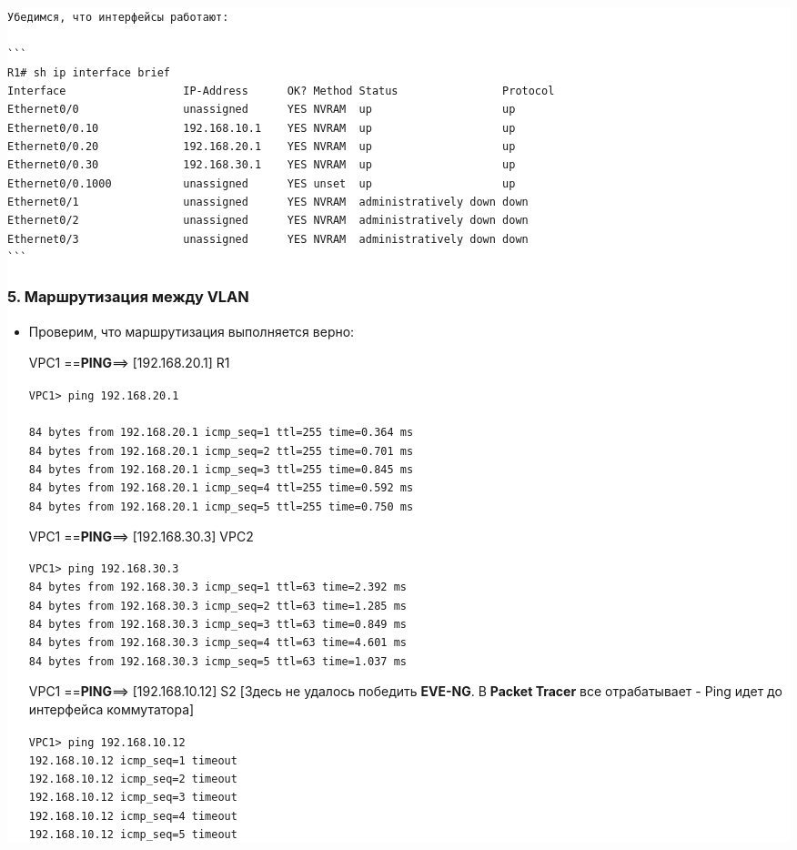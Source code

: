 	Убедимся, что интерфейсы работают:

	```
	R1# sh ip interface brief
	Interface                  IP-Address      OK? Method Status                Protocol
	Ethernet0/0                unassigned      YES NVRAM  up                    up  
	Ethernet0/0.10             192.168.10.1    YES NVRAM  up                    up  
	Ethernet0/0.20             192.168.20.1    YES NVRAM  up                    up  
	Ethernet0/0.30             192.168.30.1    YES NVRAM  up                    up  
	Ethernet0/0.1000           unassigned      YES unset  up                    up  
	Ethernet0/1                unassigned      YES NVRAM  administratively down down
	Ethernet0/2                unassigned      YES NVRAM  administratively down down
	Ethernet0/3                unassigned      YES NVRAM  administratively down down
	```

### 5. Маршрутизация между VLAN

* Проверим, что маршрутизация выполняется верно:

	VPC1 \==**PING**\==> \[192.168.20.1] R1

	```
	VPC1> ping 192.168.20.1
	
	84 bytes from 192.168.20.1 icmp_seq=1 ttl=255 time=0.364 ms
	84 bytes from 192.168.20.1 icmp_seq=2 ttl=255 time=0.701 ms
	84 bytes from 192.168.20.1 icmp_seq=3 ttl=255 time=0.845 ms
	84 bytes from 192.168.20.1 icmp_seq=4 ttl=255 time=0.592 ms
	84 bytes from 192.168.20.1 icmp_seq=5 ttl=255 time=0.750 ms
	```

	VPC1 \==**PING**\==> \[192.168.30.3] VPC2

	```
	VPC1> ping 192.168.30.3
	84 bytes from 192.168.30.3 icmp_seq=1 ttl=63 time=2.392 ms
	84 bytes from 192.168.30.3 icmp_seq=2 ttl=63 time=1.285 ms
	84 bytes from 192.168.30.3 icmp_seq=3 ttl=63 time=0.849 ms
	84 bytes from 192.168.30.3 icmp_seq=4 ttl=63 time=4.601 ms
	84 bytes from 192.168.30.3 icmp_seq=5 ttl=63 time=1.037 ms
	```

	VPC1 \==**PING**\==> \[192.168.10.12] S2
	[Здесь не удалось победить **EVE-NG**.
	В **Packet Tracer** все отрабатывает - Ping идет до интерфейса коммутатора]

	```
	VPC1> ping 192.168.10.12
	192.168.10.12 icmp_seq=1 timeout
	192.168.10.12 icmp_seq=2 timeout
	192.168.10.12 icmp_seq=3 timeout
	192.168.10.12 icmp_seq=4 timeout
	192.168.10.12 icmp_seq=5 timeout
	```
